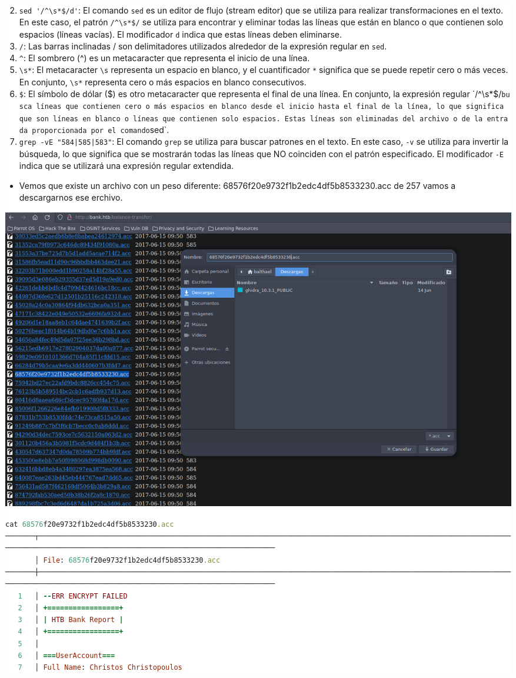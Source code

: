 2. `sed '/^\s*$/d'`: El comando `sed` es un editor de flujo (stream editor) que se utiliza para realizar transformaciones en el texto. En este caso, el patrón `/^\s*$/` se utiliza para encontrar y eliminar todas las líneas que están en blanco o que contienen solo espacios (líneas vacías). El modificador `d` indica que estas líneas deben eliminarse.
3.  `/`: Las barras inclinadas / son delimitadores utilizados alrededor de la expresión regular en `sed`.
4. `^`: El sombrero (^) es un metacaracter que representa el inicio de una línea.
5. `\s*`: El metacaracter `\s` representa un espacio en blanco, y el cuantificador `*` significa que se puede repetir cero o más veces. En conjunto, `\s*` representa cero o más espacios en blanco consecutivos. 
5. `$`: El símbolo de dólar ($) es otro metacaracter que representa el final de una línea.
En conjunto, la expresión regular `/^\s*$/` busca líneas que contienen cero o más espacios en blanco desde el inicio hasta el final de la línea, lo que significa que son líneas en blanco o líneas que contienen solo espacios. Estas líneas son eliminadas del archivo o de la entrada proporcionada por el comando `sed`.
6. `grep -vE "584|585|583"`: El comando `grep` se utiliza para buscar patrones en el texto. En este caso, `-v` se utiliza para invertir la búsqueda, lo que significa que se mostrarán todas las líneas que NO coinciden con el patrón especificado. El modificador `-E` indica que se utilizará una expresión regular extendida.

- Vemos que existe un archivo con un peso diferente: 68576f20e9732f1b2edc4df5b8533230.acc de 257 vamos a descargarnos ese erchivo.

![](../assets/images/Bank/acc.png)


```ruby
cat 68576f20e9732f1b2edc4df5b8533230.acc
───────┬────────────────────────────────────────────────────────────────────────────────────────────────────────────────────────────────────────────────────────────────────────────────
       │ File: 68576f20e9732f1b2edc4df5b8533230.acc
───────┼────────────────────────────────────────────────────────────────────────────────────────────────────────────────────────────────────────────────────────────────────────────────
   1   │ --ERR ENCRYPT FAILED
   2   │ +=================+
   3   │ | HTB Bank Report |
   4   │ +=================+
   5   │ 
   6   │ ===UserAccount===
   7   │ Full Name: Christos Christopoulos
```